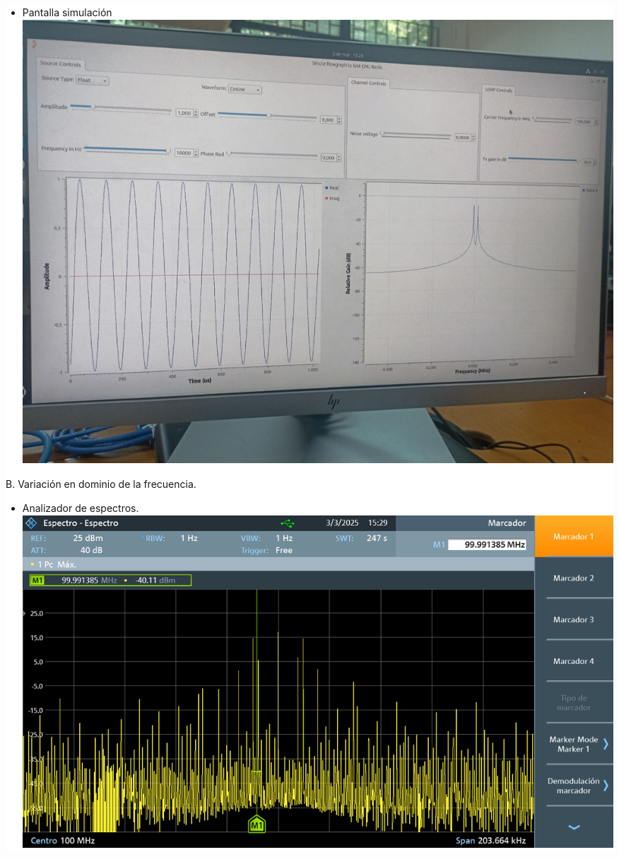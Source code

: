   - Pantalla simulación
![](https://github.com/MichelSalazarG/GNURADIO_LABCOMUIS_2025_1_B1B_G4/blob/main/Practica1/Primer%20punto/Imagenes/Pto2_A_Piso%20de%20ruido%20norm%20sim.jpeg)

  B. Variación en dominio de la frecuencia.
  
  - Analizador de espectros.
![](https://github.com/MichelSalazarG/GNURADIO_LABCOMUIS_2025_1_B1B_G4/blob/main/Practica1/Primer%20punto/Imagenes/Measurement0065.png)
   